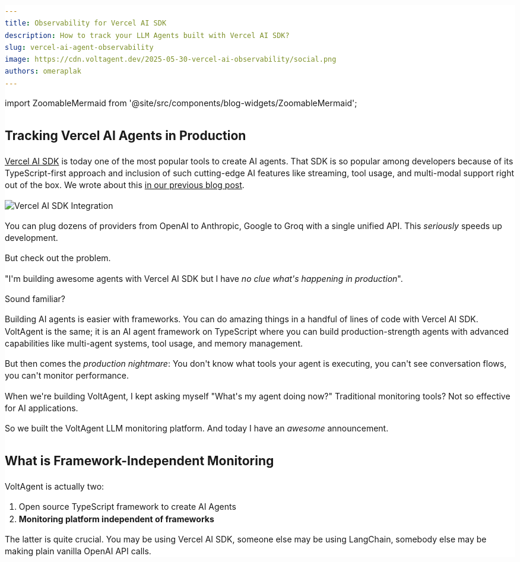 ```yaml
---
title: Observability for Vercel AI SDK
description: How to track your LLM Agents built with Vercel AI SDK?
slug: vercel-ai-agent-observability
image: https://cdn.voltagent.dev/2025-05-30-vercel-ai-observability/social.png
authors: omeraplak
---
```


import ZoomableMermaid from '@site/src/components/blog-widgets/ZoomableMermaid';

## Tracking Vercel AI Agents in Production

[Vercel AI SDK](https://ai-sdk.dev/docs/introduction/) is today one of the most popular tools to create AI agents. That SDK is so popular among developers because of its TypeScript-first approach and inclusion of such cutting-edge AI features like streaming, tool usage, and multi-modal support right out of the box. We wrote about this [in our previous blog post](https://voltagent.dev/blog/vercel-ai-sdk/).

![Vercel AI SDK Integration](https://cdn.voltagent.dev/docs/vercel-ai-observability-demo/vercel-ai-demo-with-multi-agent.gif)

You can plug dozens of providers from OpenAI to Anthropic, Google to Groq with a single unified API. This _seriously_ speeds up development.

But check out the problem.

"I'm building awesome agents with Vercel AI SDK but I have _no clue what's happening in production_".

Sound familiar?

Building AI agents is easier with frameworks. You can do amazing things in a handful of lines of code with Vercel AI SDK. VoltAgent is the same; it is an AI agent framework on TypeScript where you can build production-strength agents with advanced capabilities like multi-agent systems, tool usage, and memory management.

But then comes the _production nightmare_: You don't know what tools your agent is executing, you can't see conversation flows, you can't monitor performance.



When we're building VoltAgent, I kept asking myself "What's my agent doing now?" Traditional monitoring tools? Not so effective for AI applications.

So we built the VoltAgent LLM monitoring platform. And today I have an _awesome_ announcement.

## What is Framework-Independent Monitoring

VoltAgent is actually two:

1. Open source TypeScript framework to create AI Agents
2. **Monitoring platform independent of frameworks**

The latter is quite crucial. You may be using Vercel AI SDK, someone else may be using LangChain, somebody else may be making plain vanilla OpenAI API calls.
